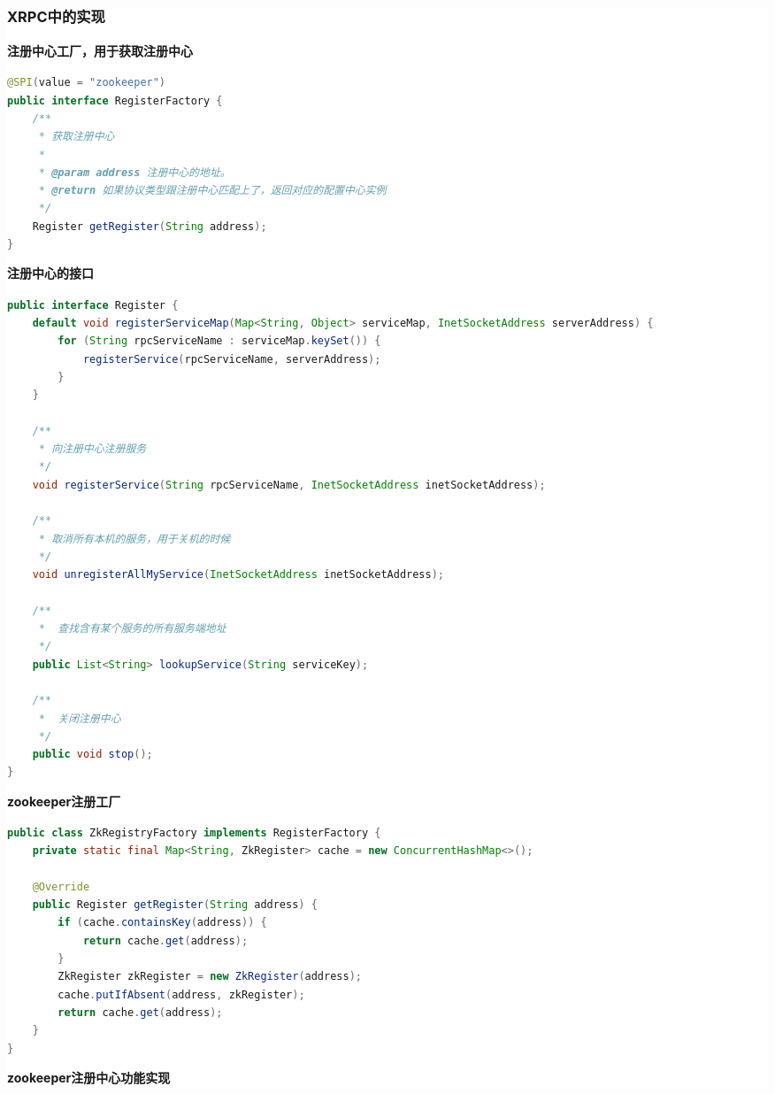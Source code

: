 ### XRPC中的实现

**注册中心工厂，用于获取注册中心**
```java
@SPI(value = "zookeeper")
public interface RegisterFactory {
    /**
     * 获取注册中心
     *
     * @param address 注册中心的地址。
     * @return 如果协议类型跟注册中心匹配上了，返回对应的配置中心实例
     */
    Register getRegister(String address);
}

```
**注册中心的接口**
```java
public interface Register {
    default void registerServiceMap(Map<String, Object> serviceMap, InetSocketAddress serverAddress) {
        for (String rpcServiceName : serviceMap.keySet()) {
            registerService(rpcServiceName, serverAddress);
        }
    }

    /**
     * 向注册中心注册服务
     */
    void registerService(String rpcServiceName, InetSocketAddress inetSocketAddress);

    /**
     * 取消所有本机的服务，用于关机的时候
     */
    void unregisterAllMyService(InetSocketAddress inetSocketAddress);

    /**
     *  查找含有某个服务的所有服务端地址
     */
    public List<String> lookupService(String serviceKey);

    /**
     *  关闭注册中心
     */
    public void stop();
}
```
**zookeeper注册工厂**
```java
public class ZkRegistryFactory implements RegisterFactory {
    private static final Map<String, ZkRegister> cache = new ConcurrentHashMap<>();

    @Override
    public Register getRegister(String address) {
        if (cache.containsKey(address)) {
            return cache.get(address);
        }
        ZkRegister zkRegister = new ZkRegister(address);
        cache.putIfAbsent(address, zkRegister);
        return cache.get(address);
    }
}
```
**zookeeper注册中心功能实现**
```java
```